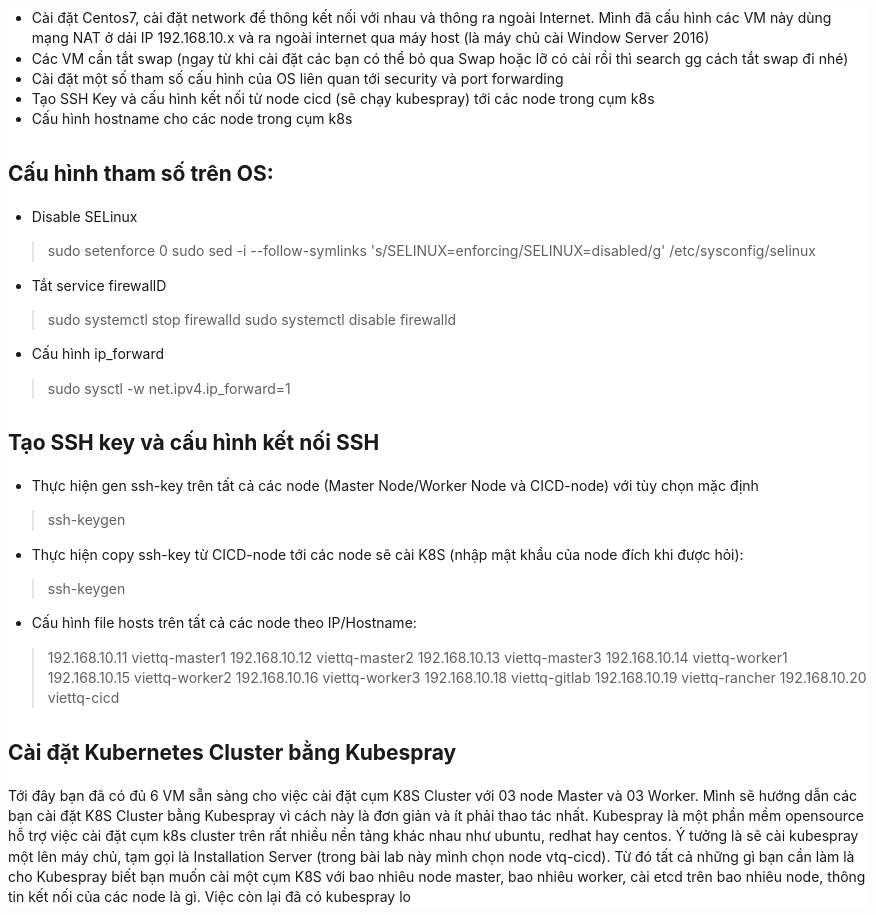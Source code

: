* Cài đặt Centos7, cài đặt network để thông kết nối với nhau và thông ra ngoài Internet. Mình đã cấu hình các VM này dùng mạng NAT ở dải IP 192.168.10.x và ra ngoài internet qua máy host (là máy chủ cài Window Server 2016)
* Các VM cần tắt swap (ngay từ khi cài đặt các bạn có thể bỏ qua Swap hoặc lỡ có cài rồi thì search gg cách tắt swap đi nhé)
* Cài đặt một số tham số cấu hình của OS liên quan tới security và port forwarding
* Tạo SSH Key và cấu hình kết nối từ node cicd (sẽ chạy kubespray) tới các node trong cụm k8s
* Cấu hình hostname cho các node trong cụm k8s

## Cấu hình tham số trên OS:

* Disable SELinux

> sudo setenforce 0
sudo sed -i --follow-symlinks 's/SELINUX=enforcing/SELINUX=disabled/g' /etc/sysconfig/selinux

* Tắt service firewallD

> sudo systemctl stop firewalld
sudo systemctl disable firewalld

* Cấu hình ip_forward

> sudo sysctl -w net.ipv4.ip_forward=1

## Tạo SSH key và cấu hình kết nối SSH

* Thực hiện gen ssh-key trên tất cả các node (Master Node/Worker Node và CICD-node) với tùy chọn mặc định
> ssh-keygen

* Thực hiện copy ssh-key từ CICD-node tới các node sẽ cài K8S (nhập mật khẩu của node đích khi được hỏi):

> ssh-keygen

* Cấu hình file hosts trên tất cả các node theo IP/Hostname:

> 192.168.10.11 viettq-master1
192.168.10.12 viettq-master2
192.168.10.13 viettq-master3
192.168.10.14 viettq-worker1
192.168.10.15 viettq-worker2
192.168.10.16 viettq-worker3
192.168.10.18 viettq-gitlab
192.168.10.19 viettq-rancher
192.168.10.20 viettq-cicd

## Cài đặt Kubernetes Cluster bằng Kubespray

Tới đây bạn đã có đủ 6 VM sẵn sàng cho việc cài đặt cụm K8S Cluster với 03 node Master và 03 Worker. Mình sẽ hướng dẫn các bạn cài đặt K8S Cluster bằng Kubespray vì cách này là đơn giản và ít phải thao tác nhất.
Kubespray là một phần mềm opensource hỗ trợ việc cài đặt cụm k8s cluster trên rất nhiều nền tảng khác nhau như ubuntu, redhat hay centos.
Ý tưởng là sẽ cài kubespray một lên máy chủ, tạm gọi là Installation Server (trong bài lab này mình chọn node vtq-cicd). Từ đó tất cả những gì bạn cần làm là cho Kubespray biết bạn muốn cài một cụm K8S với bao nhiêu node master, bao nhiêu worker, cài etcd trên bao nhiêu node, thông tin kết nối của các node là gì. Việc còn lại đã có kubespray lo
